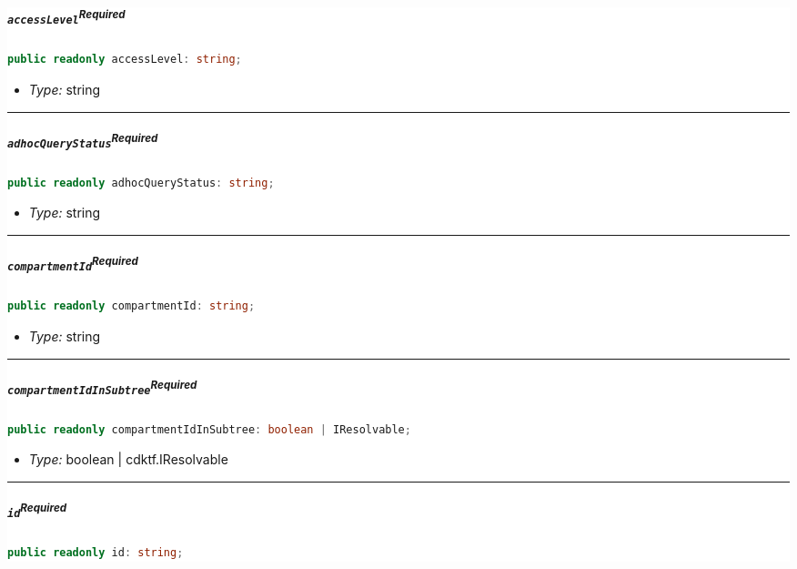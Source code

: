 
##### `accessLevel`<sup>Required</sup> <a name="accessLevel" id="rhizo-co-terraform-provider-oci.dataOciCloudGuardAdhocQueries.DataOciCloudGuardAdhocQueries.property.accessLevel"></a>

```typescript
public readonly accessLevel: string;
```

- *Type:* string

---

##### `adhocQueryStatus`<sup>Required</sup> <a name="adhocQueryStatus" id="rhizo-co-terraform-provider-oci.dataOciCloudGuardAdhocQueries.DataOciCloudGuardAdhocQueries.property.adhocQueryStatus"></a>

```typescript
public readonly adhocQueryStatus: string;
```

- *Type:* string

---

##### `compartmentId`<sup>Required</sup> <a name="compartmentId" id="rhizo-co-terraform-provider-oci.dataOciCloudGuardAdhocQueries.DataOciCloudGuardAdhocQueries.property.compartmentId"></a>

```typescript
public readonly compartmentId: string;
```

- *Type:* string

---

##### `compartmentIdInSubtree`<sup>Required</sup> <a name="compartmentIdInSubtree" id="rhizo-co-terraform-provider-oci.dataOciCloudGuardAdhocQueries.DataOciCloudGuardAdhocQueries.property.compartmentIdInSubtree"></a>

```typescript
public readonly compartmentIdInSubtree: boolean | IResolvable;
```

- *Type:* boolean | cdktf.IResolvable

---

##### `id`<sup>Required</sup> <a name="id" id="rhizo-co-terraform-provider-oci.dataOciCloudGuardAdhocQueries.DataOciCloudGuardAdhocQueries.property.id"></a>

```typescript
public readonly id: string;
```
